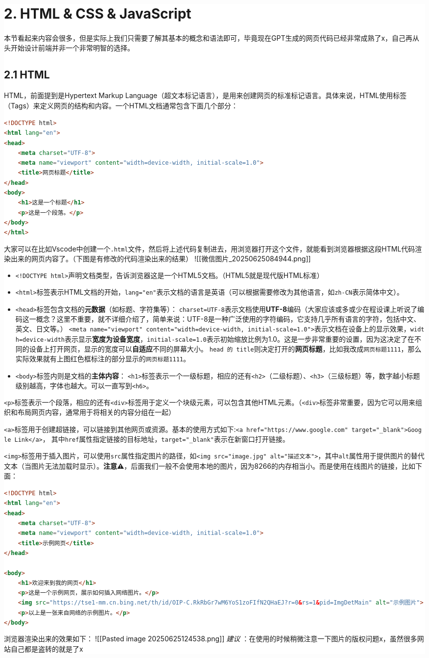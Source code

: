 # 2. HTML & CSS & JavaScript
本节看起来内容会很多，但是实际上我们只需要了解其基本的概念和语法即可，毕竟现在GPT生成的网页代码已经非常成熟了x，自己再从头开始设计前端并非一个非常明智的选择。
## 2.1 HTML
HTML，前面提到是Hypertext Markup Language（超文本标记语言），是用来创建网页的标准标记语言。具体来说，HTML使用标签（Tags）来定义网页的结构和内容。一个HTML文档通常包含下面几个部分：
```html
<!DOCTYPE html>
<html lang="en">
<head>
    <meta charset="UTF-8">
    <meta name="viewport" content="width=device-width, initial-scale=1.0">
    <title>网页标题</title>
</head>
<body>
    <h1>这是一个标题</h1>
    <p>这是一个段落。</p>
</body>
</html>
```
大家可以在比如Vscode中创建一个`.html`文件，然后将上述代码复制进去，用浏览器打开这个文件，就能看到浏览器根据这段HTML代码渲染出来的网页内容了。（下图是有修改的代码渲染出来的结果）
![[微信图片_20250625084944.png]]
- `<!DOCTYPE html>`声明文档类型，告诉浏览器这是一个HTML5文档。（HTML5就是现代版HTML标准）
- `<html>`标签表示HTML文档的开始，`lang="en"`表示文档的语言是英语（可以根据需要修改为其他语言，如`zh-CN`表示简体中文）。

- `<head>`标签包含文档的**元数据**（如标题、字符集等）：
`charset=UTF-8`表示文档使用**UTF-8**编码（大家应该或多或少在程设课上听说了编码这一概念？这里不重要，就不详细介绍了，简单来说：UTF-8是一种广泛使用的字符编码，它支持几乎所有语言的字符，包括中文、英文、日文等。）
`<meta name="viewport" content="width=device-width, initial-scale=1.0">`表示文档在设备上的显示效果，`width=device-width`表示显示**宽度为设备宽度**，`initial-scale=1.0`表示初始缩放比例为1.0。这是一步非常重要的设置，因为这决定了在不同的设备上打开网页，显示的宽度可以**自适应**不同的屏幕大小。
`head 的 title`则决定打开的**网页标题**，比如我改成`网页标题1111`，那么实际效果就有上图红色框标注的部分显示的`网页标题1111`。

- `<body>`标签内则是文档的**主体内容**：
`<h1>`标签表示一个一级标题，相应的还有`<h2>`（二级标题）、`<h3>`（三级标题）等，数字越小标题级别越高，字体也越大。可以一直写到`<h6>`。

`<p>`标签表示一个段落，相应的还有`<div>`标签用于定义一个块级元素，可以包含其他HTML元素。（`<div>`标签非常重要，因为它可以用来组织和布局网页内容，通常用于将相关的内容分组在一起）

`<a>`标签用于创建超链接，可以链接到其他网页或资源。基本的使用方式如下:`<a href="https://www.google.com" target="_blank">Google Link</a>`， 其中`href`属性指定链接的目标地址，`target="_blank"`表示在新窗口打开链接。

`<img>`标签用于插入图片，可以使用`src`属性指定图片的路径，如`<img src="image.jpg" alt="描述文本">`，其中`alt`属性用于提供图片的替代文本（当图片无法加载时显示）。**注意⚠️**，后面我们一般不会使用本地的图片，因为8266的内存相当小。而是使用在线图片的链接，比如下面：
```HTML
<!DOCTYPE html>
<html lang="en">
<head>
    <meta charset="UTF-8">
    <meta name="viewport" content="width=device-width, initial-scale=1.0">
    <title>示例网页</title>
</head>

<body>
    <h1>欢迎来到我的网页</h1>
    <p>这是一个示例网页，展示如何插入网络图片。</p>
    <img src="https://tse1-mm.cn.bing.net/th/id/OIP-C.RkRbGr7wM6YoS1zoFIfN2QHaEJ?r=0&rs=1&pid=ImgDetMain" alt="示例图片">
    <p>以上是一张来自网络的示例图片。</p>
</body>
```
浏览器渲染出来的效果如下：
![[Pasted image 20250625124538.png]]
*建议* ：在使用的时候稍微注意一下图片的版权问题x，虽然很多网站自己都是盗转的就是了x

